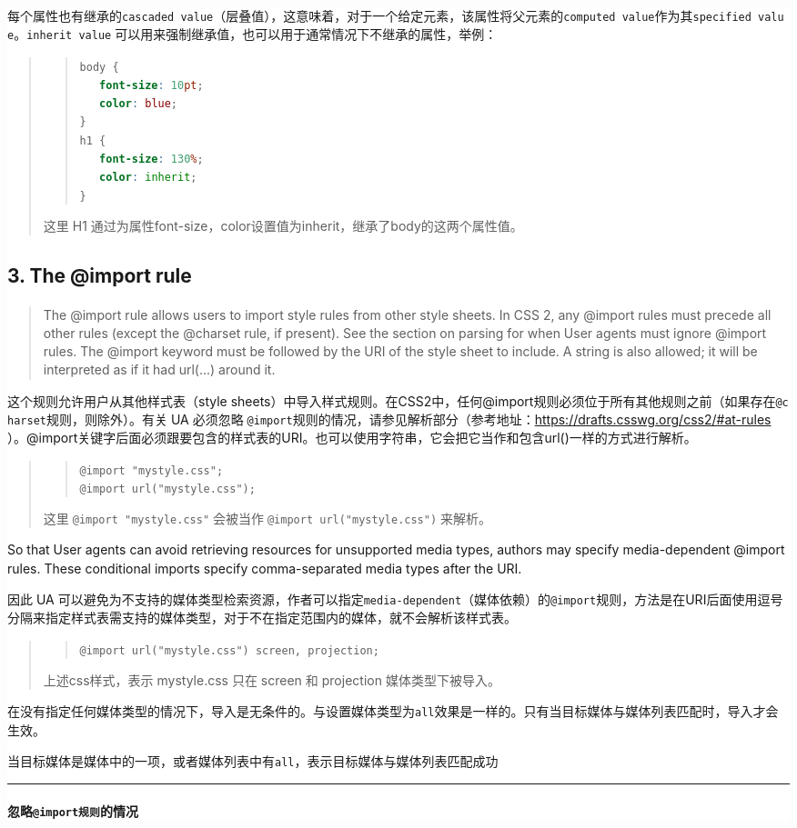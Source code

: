 每个属性也有继承的`cascaded value`（层叠值），这意味着，对于一个给定元素，该属性将父元素的`computed value`作为其`specified value`。`inherit value` 可以用来强制继承值，也可以用于通常情况下不继承的属性，举例：

> > ```css
> > body {
> >    font-size: 10pt;
> >    color: blue;
> > }
> > h1 {
> >    font-size: 130%;
> >    color: inherit;
> > }
> > ```
>
> 这里 H1 通过为属性font-size，color设置值为inherit，继承了body的这两个属性值。

## 3. The @import rule

> The @import rule allows users to import style rules from other style sheets. In CSS 2, any @import rules must precede all other rules (except the @charset rule, if present). See the section on parsing for when User agents must ignore @import rules. The @import keyword must be followed by the URI of the style sheet to include. A string is also allowed; it will be interpreted as if it had url(...) around it.

这个规则允许用户从其他样式表（style sheets）中导入样式规则。在CSS2中，任何@import规则必须位于所有其他规则之前（如果存在`@charset`规则，则除外）。有关 UA 必须忽略 `@import`规则的情况，请参见解析部分（参考地址：https://drafts.csswg.org/css2/#at-rules ）。@import关键字后面必须跟要包含的样式表的URI。也可以使用字符串，它会把它当作和包含url()一样的方式进行解析。

> > ```
> > @import "mystyle.css";
> > @import url("mystyle.css");
> > ```
>
> 这里 `@import "mystyle.css"` 会被当作 `@import url("mystyle.css")` 来解析。

So that User agents can avoid retrieving resources for unsupported media types, authors may specify media-dependent @import rules. These conditional imports specify comma-separated media types after the URI.

因此 UA 可以避免为不支持的媒体类型检索资源，作者可以指定`media-dependent`（媒体依赖）的`@import`规则，方法是在URI后面使用逗号分隔来指定样式表需支持的媒体类型，对于不在指定范围内的媒体，就不会解析该样式表。

> > ```
> > @import url("mystyle.css") screen, projection;
> > ```
>
> 上述css样式，表示 mystyle.css 只在 screen 和 projection 媒体类型下被导入。

在没有指定任何媒体类型的情况下，导入是无条件的。与设置媒体类型为`all`效果是一样的。只有当目标媒体与媒体列表匹配时，导入才会生效。

当目标媒体是媒体中的一项，或者媒体列表中有`all`，表示目标媒体与媒体列表匹配成功

***

#### 忽略`@import规则`的情况
